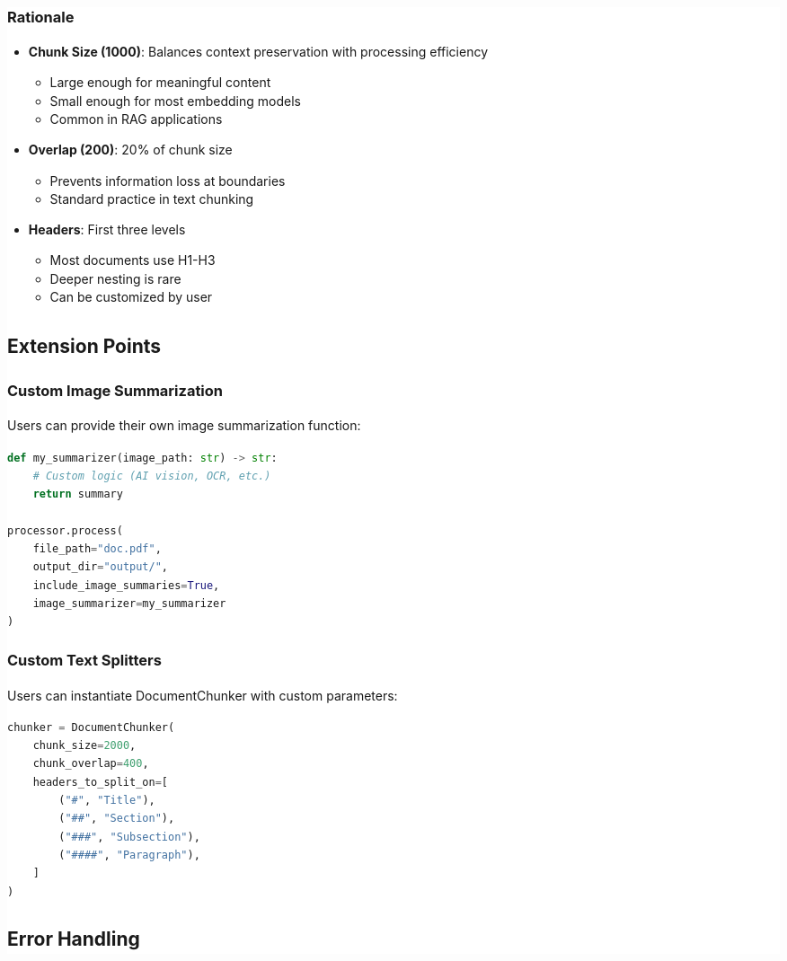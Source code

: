 ### Rationale

- **Chunk Size (1000)**: Balances context preservation with processing efficiency
  - Large enough for meaningful content
  - Small enough for most embedding models
  - Common in RAG applications

- **Overlap (200)**: 20% of chunk size
  - Prevents information loss at boundaries
  - Standard practice in text chunking

- **Headers**: First three levels
  - Most documents use H1-H3
  - Deeper nesting is rare
  - Can be customized by user

## Extension Points

### Custom Image Summarization

Users can provide their own image summarization function:

```python
def my_summarizer(image_path: str) -> str:
    # Custom logic (AI vision, OCR, etc.)
    return summary

processor.process(
    file_path="doc.pdf",
    output_dir="output/",
    include_image_summaries=True,
    image_summarizer=my_summarizer
)
```

### Custom Text Splitters

Users can instantiate DocumentChunker with custom parameters:

```python
chunker = DocumentChunker(
    chunk_size=2000,
    chunk_overlap=400,
    headers_to_split_on=[
        ("#", "Title"),
        ("##", "Section"),
        ("###", "Subsection"),
        ("####", "Paragraph"),
    ]
)
```

## Error Handling
